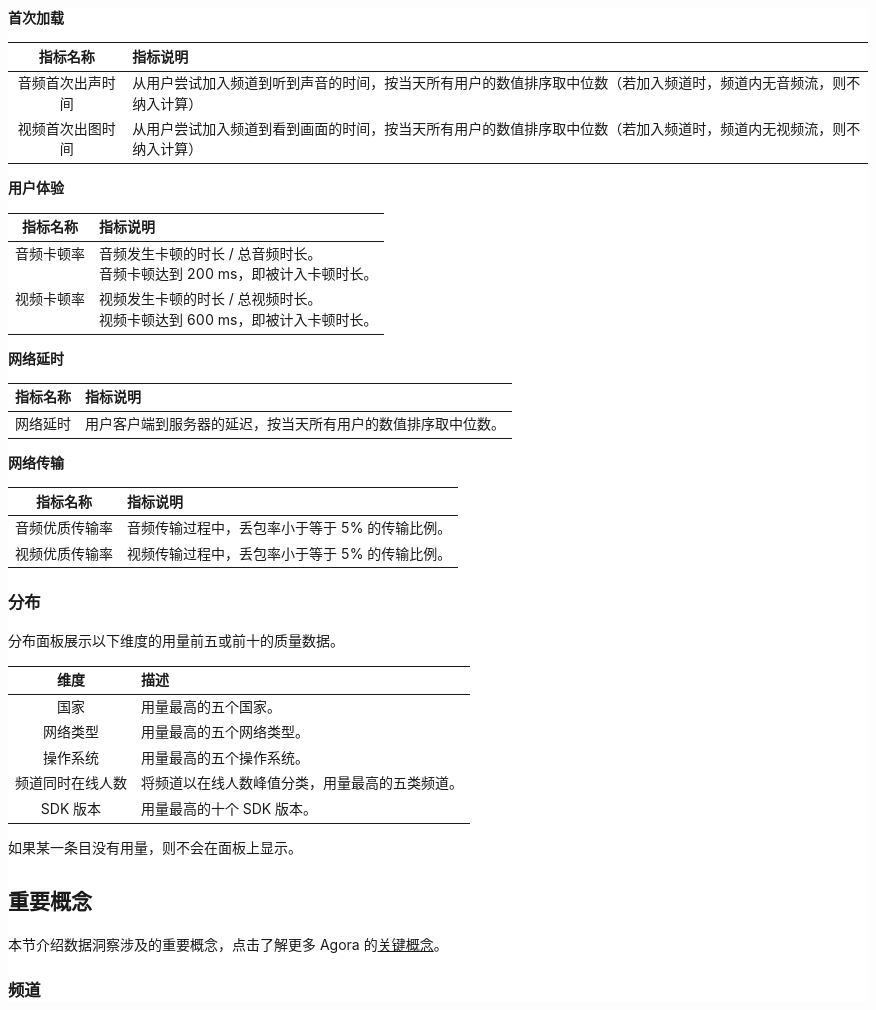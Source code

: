 **首次加载**

|     指标名称     | 指标说明                                                                                                           |
| :--------------: | :----------------------------------------------------------------------------------------------------------------- |
| 音频首次出声时间 | 从用户尝试加入频道到听到声音的时间，按当天所有用户的数值排序取中位数（若加入频道时，频道内无音频流，则不纳入计算） |
| 视频首次出图时间 | 从用户尝试加入频道到看到画面的时间，按当天所有用户的数值排序取中位数（若加入频道时，频道内无视频流，则不纳入计算） |

**用户体验**

|  指标名称  | 指标说明                                                                      |
| :--------: | :---------------------------------------------------------------------------- |
| 音频卡顿率 | 音频发生卡顿的时长 / 总音频时长。</br>音频卡顿达到 200 ms，即被计入卡顿时长。 |
| 视频卡顿率 | 视频发生卡顿的时长 / 总视频时长。</br>视频卡顿达到 600 ms，即被计入卡顿时长。 |

**网络延时**

| 指标名称 | 指标说明                                                     |
| :------: | :----------------------------------------------------------- |
| 网络延时 | 用户客户端到服务器的延迟，按当天所有用户的数值排序取中位数。 |

**网络传输**

|    指标名称    | 指标说明                                       |
| :------------: | :--------------------------------------------- |
| 音频优质传输率 | 音频传输过程中，丢包率小于等于 5% 的传输比例。 |
| 视频优质传输率 | 视频传输过程中，丢包率小于等于 5% 的传输比例。 |

### 分布

分布面板展示以下维度的用量前五或前十的质量数据。

|       维度       | 描述                                           |
| :--------------: | :--------------------------------------------- |
|       国家       | 用量最高的五个国家。                           |
|     网络类型     | 用量最高的五个网络类型。                       |
|     操作系统     | 用量最高的五个操作系统。                       |
| 频道同时在线人数 | 将频道以在线人数峰值分类，用量最高的五类频道。 |
|     SDK 版本     | 用量最高的十个 SDK 版本。                      |

<div class="alert note">如果某一条目没有用量，则不会在面板上显示。</div>

## 重要概念

本节介绍数据洞察涉及的重要概念，点击了解更多 Agora 的[关键概念](https://docs.agora.io/cn/Agora%20Platform/terms)。

### 频道
